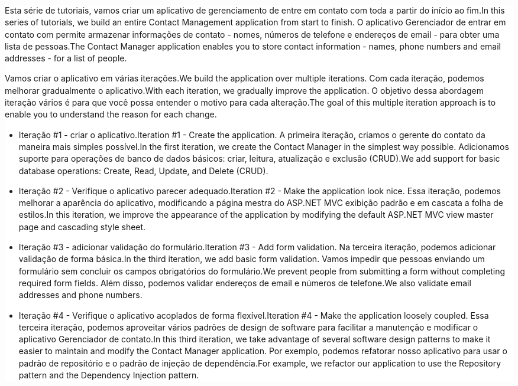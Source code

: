 <span data-ttu-id="b34c8-110">Esta série de tutoriais, vamos criar um aplicativo de gerenciamento de entre em contato com toda a partir do início ao fim.</span><span class="sxs-lookup"><span data-stu-id="b34c8-110">In this series of tutorials, we build an entire Contact Management application from start to finish.</span></span> <span data-ttu-id="b34c8-111">O aplicativo Gerenciador de entrar em contato com permite armazenar informações de contato - nomes, números de telefone e endereços de email - para obter uma lista de pessoas.</span><span class="sxs-lookup"><span data-stu-id="b34c8-111">The Contact Manager application enables you to store contact information - names, phone numbers and email addresses - for a list of people.</span></span>

<span data-ttu-id="b34c8-112">Vamos criar o aplicativo em várias iterações.</span><span class="sxs-lookup"><span data-stu-id="b34c8-112">We build the application over multiple iterations.</span></span> <span data-ttu-id="b34c8-113">Com cada iteração, podemos melhorar gradualmente o aplicativo.</span><span class="sxs-lookup"><span data-stu-id="b34c8-113">With each iteration, we gradually improve the application.</span></span> <span data-ttu-id="b34c8-114">O objetivo dessa abordagem iteração vários é para que você possa entender o motivo para cada alteração.</span><span class="sxs-lookup"><span data-stu-id="b34c8-114">The goal of this multiple iteration approach is to enable you to understand the reason for each change.</span></span>

- <span data-ttu-id="b34c8-115">Iteração #1 - criar o aplicativo.</span><span class="sxs-lookup"><span data-stu-id="b34c8-115">Iteration #1 - Create the application.</span></span> <span data-ttu-id="b34c8-116">A primeira iteração, criamos o gerente do contato da maneira mais simples possível.</span><span class="sxs-lookup"><span data-stu-id="b34c8-116">In the first iteration, we create the Contact Manager in the simplest way possible.</span></span> <span data-ttu-id="b34c8-117">Adicionamos suporte para operações de banco de dados básicos: criar, leitura, atualização e exclusão (CRUD).</span><span class="sxs-lookup"><span data-stu-id="b34c8-117">We add support for basic database operations: Create, Read, Update, and Delete (CRUD).</span></span>

- <span data-ttu-id="b34c8-118">Iteração #2 - Verifique o aplicativo parecer adequado.</span><span class="sxs-lookup"><span data-stu-id="b34c8-118">Iteration #2 - Make the application look nice.</span></span> <span data-ttu-id="b34c8-119">Essa iteração, podemos melhorar a aparência do aplicativo, modificando a página mestra do ASP.NET MVC exibição padrão e em cascata a folha de estilos.</span><span class="sxs-lookup"><span data-stu-id="b34c8-119">In this iteration, we improve the appearance of the application by modifying the default ASP.NET MVC view master page and cascading style sheet.</span></span>

- <span data-ttu-id="b34c8-120">Iteração #3 - adicionar validação do formulário.</span><span class="sxs-lookup"><span data-stu-id="b34c8-120">Iteration #3 - Add form validation.</span></span> <span data-ttu-id="b34c8-121">Na terceira iteração, podemos adicionar validação de forma básica.</span><span class="sxs-lookup"><span data-stu-id="b34c8-121">In the third iteration, we add basic form validation.</span></span> <span data-ttu-id="b34c8-122">Vamos impedir que pessoas enviando um formulário sem concluir os campos obrigatórios do formulário.</span><span class="sxs-lookup"><span data-stu-id="b34c8-122">We prevent people from submitting a form without completing required form fields.</span></span> <span data-ttu-id="b34c8-123">Além disso, podemos validar endereços de email e números de telefone.</span><span class="sxs-lookup"><span data-stu-id="b34c8-123">We also validate email addresses and phone numbers.</span></span>

- <span data-ttu-id="b34c8-124">Iteração #4 - Verifique o aplicativo acoplados de forma flexível.</span><span class="sxs-lookup"><span data-stu-id="b34c8-124">Iteration #4 - Make the application loosely coupled.</span></span> <span data-ttu-id="b34c8-125">Essa terceira iteração, podemos aproveitar vários padrões de design de software para facilitar a manutenção e modificar o aplicativo Gerenciador de contato.</span><span class="sxs-lookup"><span data-stu-id="b34c8-125">In this third iteration, we take advantage of several software design patterns to make it easier to maintain and modify the Contact Manager application.</span></span> <span data-ttu-id="b34c8-126">Por exemplo, podemos refatorar nosso aplicativo para usar o padrão de repositório e o padrão de injeção de dependência.</span><span class="sxs-lookup"><span data-stu-id="b34c8-126">For example, we refactor our application to use the Repository pattern and the Dependency Injection pattern.</span></span>
